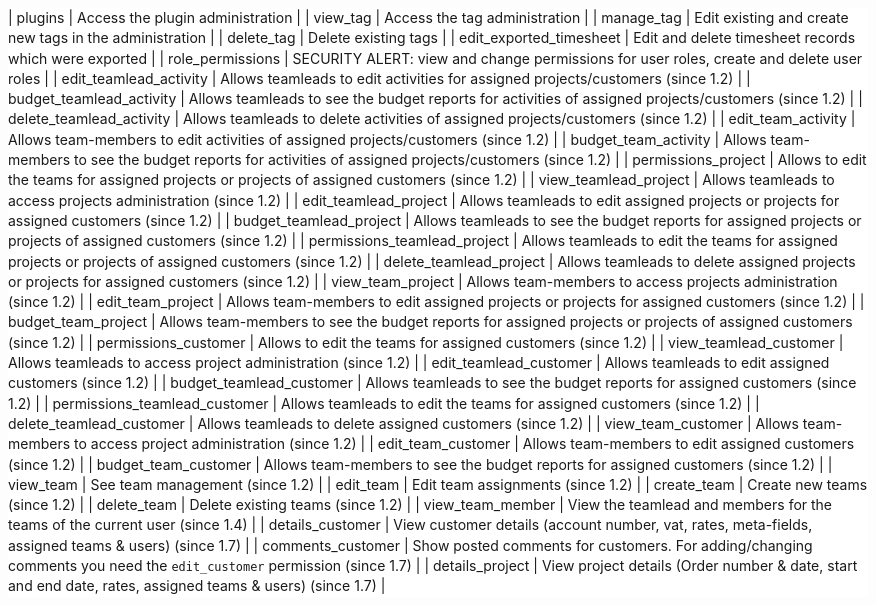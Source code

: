| plugins                       | Access the plugin administration  |
| view_tag                      | Access the tag administration  |
| manage_tag                    | Edit existing and create new tags in the administration  |
| delete_tag                    | Delete existing tags  |
| edit_exported_timesheet       | Edit and delete timesheet records which were exported  |
| role_permissions              | SECURITY ALERT: view and change permissions for user roles, create and delete user roles  |
| edit_teamlead_activity        | Allows teamleads to edit activities for assigned projects/customers (since 1.2)  |
| budget_teamlead_activity      | Allows teamleads to see the budget reports for activities of assigned projects/customers (since 1.2)  |
| delete_teamlead_activity      | Allows teamleads to delete activities of assigned projects/customers (since 1.2)  |
| edit_team_activity            | Allows team-members to edit activities of assigned projects/customers (since 1.2)  |
| budget_team_activity          | Allows team-members to see the budget reports for activities of assigned projects/customers (since 1.2)  |
| permissions_project           | Allows to edit the teams for assigned projects or projects of assigned customers (since 1.2)  |
| view_teamlead_project         | Allows teamleads to access projects administration (since 1.2)  |
| edit_teamlead_project         | Allows teamleads to edit assigned projects or projects for assigned customers (since 1.2)  |
| budget_teamlead_project       | Allows teamleads to see the budget reports for assigned projects or projects of assigned customers (since 1.2)  |
| permissions_teamlead_project  | Allows teamleads to edit the teams for assigned projects or projects of assigned customers (since 1.2)  |
| delete_teamlead_project       | Allows teamleads to delete assigned projects or projects for assigned customers (since 1.2)  |
| view_team_project             | Allows team-members to access projects administration (since 1.2)  |
| edit_team_project             | Allows team-members to edit assigned projects or projects for assigned customers (since 1.2)  |
| budget_team_project           | Allows team-members to see the budget reports for assigned projects or projects of assigned customers (since 1.2)  |
| permissions_customer          | Allows to edit the teams for assigned customers (since 1.2)  |
| view_teamlead_customer        | Allows teamleads to access project administration (since 1.2)  |
| edit_teamlead_customer        | Allows teamleads to edit assigned customers (since 1.2)  |
| budget_teamlead_customer      | Allows teamleads to see the budget reports for assigned customers (since 1.2)  |
| permissions_teamlead_customer | Allows teamleads to edit the teams for assigned customers (since 1.2)  |
| delete_teamlead_customer      | Allows teamleads to delete assigned customers (since 1.2)  |
| view_team_customer            | Allows team-members to access project administration (since 1.2)  |
| edit_team_customer            | Allows team-members to edit assigned customers (since 1.2)  |
| budget_team_customer          | Allows team-members to see the budget reports for assigned customers (since 1.2)  |
| view_team                     | See team management (since 1.2)  |
| edit_team                     | Edit team assignments (since 1.2)  |
| create_team                   | Create new teams (since 1.2)  |
| delete_team                   | Delete existing teams (since 1.2)  |
| view_team_member              | View the teamlead and members for the teams of the current user (since 1.4)  |
| details_customer              | View customer details (account number, vat, rates, meta-fields, assigned teams & users) (since 1.7)  |
| comments_customer             | Show posted comments for customers. For adding/changing comments you need the `edit_customer` permission (since 1.7)  |
| details_project               | View project details (Order number & date, start and end date, rates, assigned teams & users) (since 1.7)  |